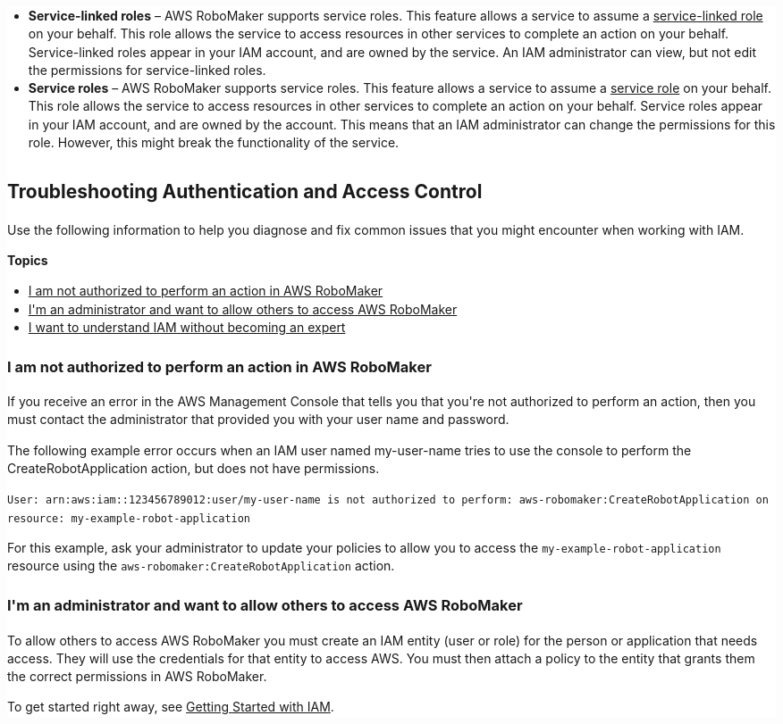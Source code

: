 + **Service\-linked roles** – AWS RoboMaker supports service roles\. This feature allows a service to assume a [service\-linked role](https://docs.aws.amazon.com/IAM/latest/UserGuide/id_roles_terms-and-concepts.html#iam-term-service-linked-role) on your behalf\. This role allows the service to access resources in other services to complete an action on your behalf\. Service\-linked roles appear in your IAM account, and are owned by the service\. An IAM administrator can view, but not edit the permissions for service\-linked roles\.
+ **Service roles** – AWS RoboMaker supports service roles\. This feature allows a service to assume a [service role](https://docs.aws.amazon.com/IAM/latest/UserGuide/id_roles_terms-and-concepts.html#iam-term-service-role) on your behalf\. This role allows the service to access resources in other services to complete an action on your behalf\. Service roles appear in your IAM account, and are owned by the account\. This means that an IAM administrator can change the permissions for this role\. However, this might break the functionality of the service\.

## Troubleshooting Authentication and Access Control<a name="auth_access_troubleshoot"></a>

Use the following information to help you diagnose and fix common issues that you might encounter when working with IAM\.

**Topics**
+ [I am not authorized to perform an action in AWS RoboMaker](#auth_access_troubleshoot-no-permissions)
+ [I'm an administrator and want to allow others to access AWS RoboMaker](#auth_access_troubleshoot-admin-allow-access)
+ [I want to understand IAM without becoming an expert](#auth_access_troubleshoot-iam-expert)

### I am not authorized to perform an action in AWS RoboMaker<a name="auth_access_troubleshoot-no-permissions"></a>

If you receive an error in the AWS Management Console that tells you that you're not authorized to perform an action, then you must contact the administrator that provided you with your user name and password\. 

The following example error occurs when an IAM user named my\-user\-name tries to use the console to perform the CreateRobotApplication action, but does not have permissions\.

```
User: arn:aws:iam::123456789012:user/my-user-name is not authorized to perform: aws-robomaker:CreateRobotApplication on resource: my-example-robot-application
```

For this example, ask your administrator to update your policies to allow you to access the `my-example-robot-application` resource using the `aws-robomaker:CreateRobotApplication` action\.

### I'm an administrator and want to allow others to access AWS RoboMaker<a name="auth_access_troubleshoot-admin-allow-access"></a>

To allow others to access AWS RoboMaker you must create an IAM entity \(user or role\) for the person or application that needs access\. They will use the credentials for that entity to access AWS\. You must then attach a policy to the entity that grants them the correct permissions in AWS RoboMaker\. 

To get started right away, see [Getting Started with IAM](auth_access_getting-started.md)\.

